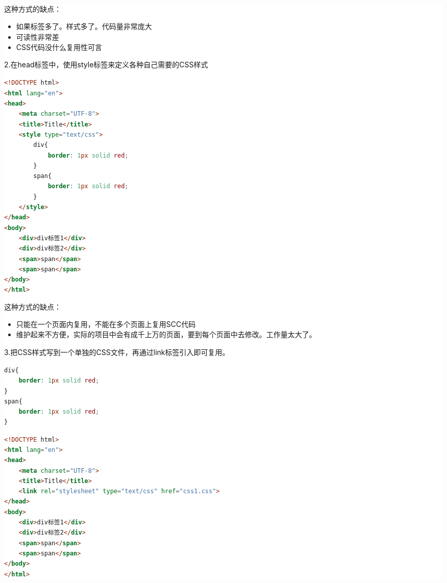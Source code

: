 这种方式的缺点：

* 如果标签多了。样式多了。代码量非常庞大
* 可读性非常差
* CSS代码没什么复用性可言

2.在head标签中，使用style标签来定义各种自己需要的CSS样式

```html
<!DOCTYPE html>
<html lang="en">
<head>
    <meta charset="UTF-8">
    <title>Title</title>
    <style type="text/css">
        div{
            border: 1px solid red;
        }
        span{
            border: 1px solid red;
        }
    </style>
</head>
<body>
    <div>div标签1</div>
    <div>div标签2</div>
    <span>span</span>
    <span>span</span>
</body>
</html>
```

这种方式的缺点：

* 只能在一个页面内复用，不能在多个页面上复用SCC代码
* 维护起来不方便，实际的项目中会有成千上万的页面，要到每个页面中去修改。工作量太大了。

3.把CSS样式写到一个单独的CSS文件，再通过link标签引入即可复用。

```css
div{
    border: 1px solid red;
}
span{
    border: 1px solid red;
}
```

```html
<!DOCTYPE html>
<html lang="en">
<head>
    <meta charset="UTF-8">
    <title>Title</title>
    <link rel="stylesheet" type="text/css" href="css1.css">
</head>
<body>
    <div>div标签1</div>
    <div>div标签2</div>
    <span>span</span>
    <span>span</span>
</body>
</html>
```
